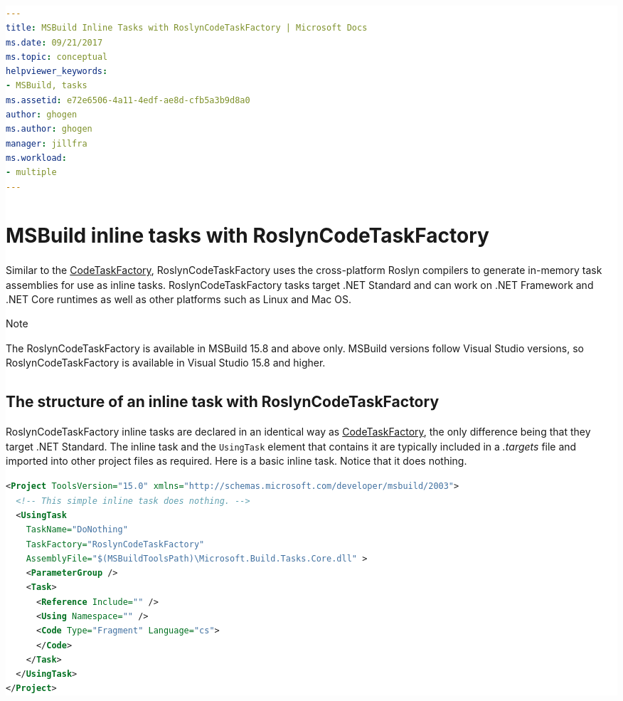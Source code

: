 ```yaml
---
title: MSBuild Inline Tasks with RoslynCodeTaskFactory | Microsoft Docs
ms.date: 09/21/2017
ms.topic: conceptual
helpviewer_keywords:
- MSBuild, tasks
ms.assetid: e72e6506-4a11-4edf-ae8d-cfb5a3b9d8a0
author: ghogen
ms.author: ghogen
manager: jillfra
ms.workload:
- multiple
---
```

# MSBuild inline tasks with RoslynCodeTaskFactory

Similar to the [CodeTaskFactory](../msbuild/msbuild-inline-tasks.md), RoslynCodeTaskFactory uses the cross-platform Roslyn compilers to generate in-memory task assemblies for use as inline tasks.  RoslynCodeTaskFactory tasks target .NET Standard and can work on .NET Framework and .NET Core runtimes as well as other platforms such as Linux and Mac OS.

>[!NOTE]
>The RoslynCodeTaskFactory is available in MSBuild 15.8 and above only. MSBuild versions follow Visual Studio versions, so RoslynCodeTaskFactory is available in Visual Studio 15.8 and higher.

## The structure of an inline task with RoslynCodeTaskFactory

 RoslynCodeTaskFactory inline tasks are declared in an identical way as [CodeTaskFactory](../msbuild/msbuild-inline-tasks.md), the only difference being that they target .NET Standard.  The inline task and the `UsingTask` element that contains it are typically included in a *.targets* file and imported into other project files as required. Here is a basic inline task. Notice that it does nothing.

```xml
<Project ToolsVersion="15.0" xmlns="http://schemas.microsoft.com/developer/msbuild/2003">
  <!-- This simple inline task does nothing. -->
  <UsingTask
    TaskName="DoNothing"
    TaskFactory="RoslynCodeTaskFactory"
    AssemblyFile="$(MSBuildToolsPath)\Microsoft.Build.Tasks.Core.dll" >
    <ParameterGroup />
    <Task>
      <Reference Include="" />
      <Using Namespace="" />
      <Code Type="Fragment" Language="cs">
      </Code>
    </Task>
  </UsingTask>
</Project>
```

